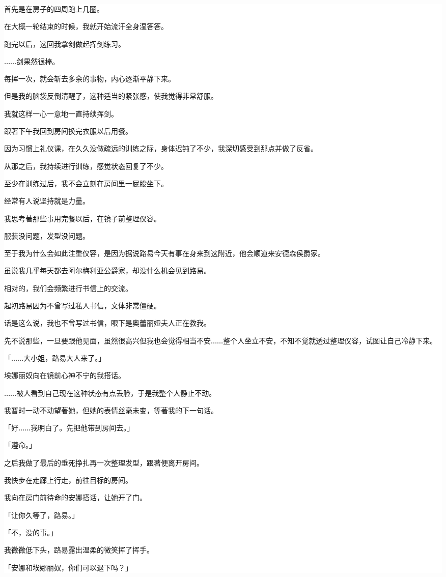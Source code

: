 首先是在房子的四周跑上几圈。

在大概一轮结束的时候，我就开始流汗全身湿答答。

跑完以后，这回我拿剑做起挥剑练习。

……剑果然很棒。

每挥一次，就会斩去多余的事物，内心逐渐平静下来。

但是我的脑袋反倒清醒了，这种适当的紧张感，使我觉得非常舒服。

我就这样一心一意地一直持续挥剑。

跟著下午我回到房间换完衣服以后用餐。

因为习惯上礼仪课，在久久没做疏远的训练之际，身体迟钝了不少，我深切感受到那点并做了反省。

从那之后，我持续进行训练，感觉状态回复了不少。

至少在训练过后，我不会立刻在房间里一屁股坐下。

经常有人说坚持就是力量。

我思考著那些事用完餐以后，在镜子前整理仪容。

服装没问题，发型没问题。

至于我为什么会如此注重仪容，是因为据说路易今天有事在身来到这附近，他会顺道来安德森侯爵家。

虽说我几乎每天都去阿尔梅利亚公爵家，却没什么机会见到路易。

相对的，我们会频繁进行书信上的交流。

起初路易因为不曾写过私人书信，文体非常僵硬。

话是这么说，我也不曾写过书信，眼下是奥蕾丽娅夫人正在教我。

先不说那些，一旦要跟他见面，虽然很高兴但我也会觉得相当不安……整个人坐立不安，不知不觉就透过整理仪容，试图让自己冷静下来。

「……大小姐，路易大人来了。」

埃娜丽奴向在镜前心神不宁的我搭话。

……被人看到自己现在这种状态有点丢脸，于是我整个人静止不动。

我暂时一动不动望著她，但她的表情丝毫未变，等著我的下一句话。

「好……我明白了。先把他带到房间去。」

「遵命。」

之后我做了最后的垂死挣扎再一次整理发型，跟著便离开房间。

我快步在走廊上行走，前往目标的房间。

我向在房门前待命的安娜搭话，让她开了门。

「让你久等了，路易。」

「不，没的事。」

我微微低下头，路易露出温柔的微笑挥了挥手。

「安娜和埃娜丽奴，你们可以退下吗？」
